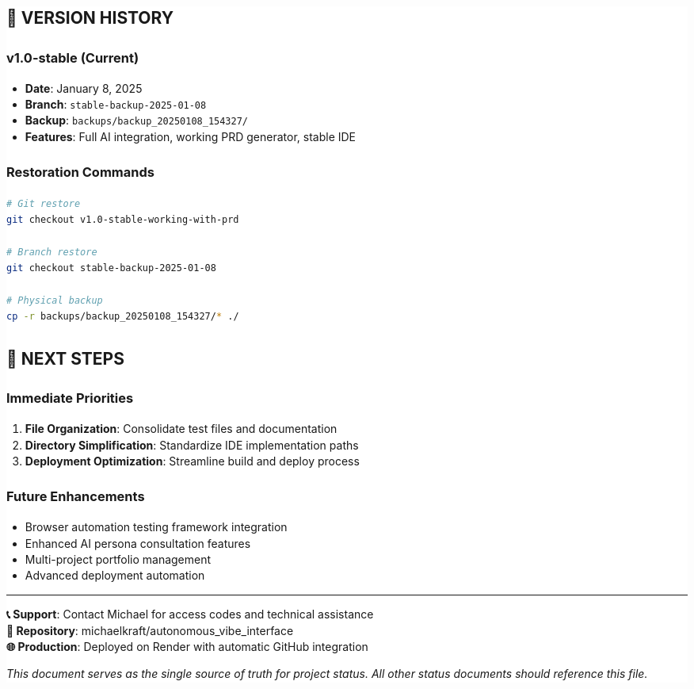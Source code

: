 ## 🔄 **VERSION HISTORY**

### **v1.0-stable (Current)**
- **Date**: January 8, 2025
- **Branch**: `stable-backup-2025-01-08`
- **Backup**: `backups/backup_20250108_154327/`
- **Features**: Full AI integration, working PRD generator, stable IDE

### **Restoration Commands**
```bash
# Git restore
git checkout v1.0-stable-working-with-prd

# Branch restore
git checkout stable-backup-2025-01-08

# Physical backup
cp -r backups/backup_20250108_154327/* ./
```

## 🎯 **NEXT STEPS**

### **Immediate Priorities**
1. **File Organization**: Consolidate test files and documentation
2. **Directory Simplification**: Standardize IDE implementation paths
3. **Deployment Optimization**: Streamline build and deploy process

### **Future Enhancements**
- Browser automation testing framework integration
- Enhanced AI persona consultation features
- Multi-project portfolio management
- Advanced deployment automation

---

**📞 Support**: Contact Michael for access codes and technical assistance  
**🔗 Repository**: michaelkraft/autonomous_vibe_interface  
**🌐 Production**: Deployed on Render with automatic GitHub integration

*This document serves as the single source of truth for project status. All other status documents should reference this file.*